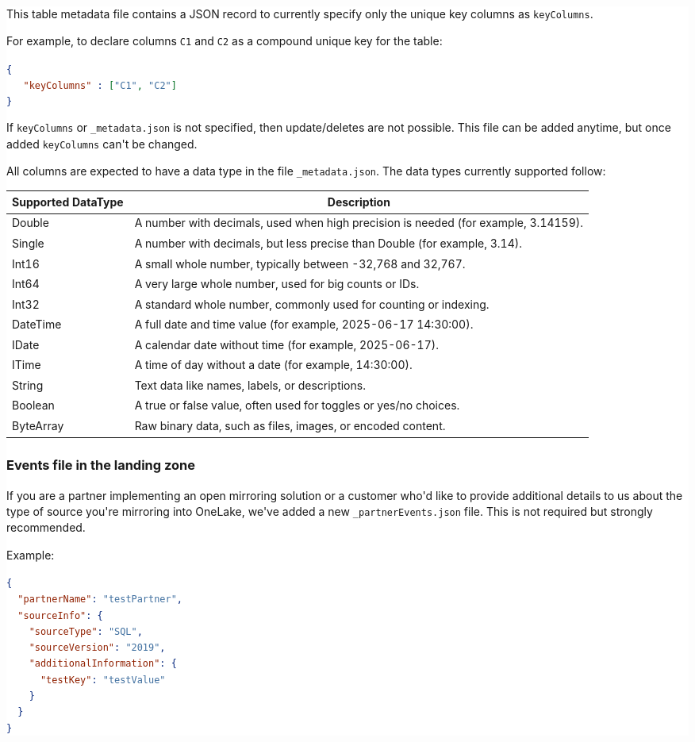 This table metadata file contains a JSON record to currently specify only the unique key columns as `keyColumns`. 

For example, to declare columns `C1` and `C2` as a compound unique key for the table:

```json
{
   "keyColumns" : ["C1", "C2"]
}
```

If `keyColumns` or `_metadata.json` is not specified, then update/deletes are not possible. This file can be added anytime, but once added `keyColumns` can't be changed.

All columns are expected to have a data type in the file `_metadata.json`. The data types currently supported follow:

| Supported DataType | Description                                                                         |
|---------------------|------------------------------------------------------------------------------------|
| Double              | A number with decimals, used when high precision is needed (for example, 3.14159). |
| Single              | A number with decimals, but less precise than Double (for example, 3.14).          |
| Int16               | A small whole number, typically between -32,768 and 32,767.                        |
| Int64               | A very large whole number, used for big counts or IDs.                             |
| Int32               | A standard whole number, commonly used for counting or indexing.                   |
| DateTime            | A full date and time value (for example, 2025-06-17 14:30:00).                     |
| IDate               | A calendar date without time (for example, 2025-06-17).                            |
| ITime               | A time of day without a date (for example, 14:30:00).                              |
| String              | Text data like names, labels, or descriptions.                                     |
| Boolean             | A true or false value, often used for toggles or yes/no choices.                   |
| ByteArray           | Raw binary data, such as files, images, or encoded content.                        |

### Events file in the landing zone

If you are a partner implementing an open mirroring solution or a customer who'd like to provide additional details to us about the type of source you're mirroring into OneLake, we've added a new `_partnerEvents.json` file. This is not required but strongly recommended. 

Example: 

```json
{
  "partnerName": "testPartner",
  "sourceInfo": {
    "sourceType": "SQL",
    "sourceVersion": "2019",
    "additionalInformation": {
      "testKey": "testValue"
    }
  }
}

```
